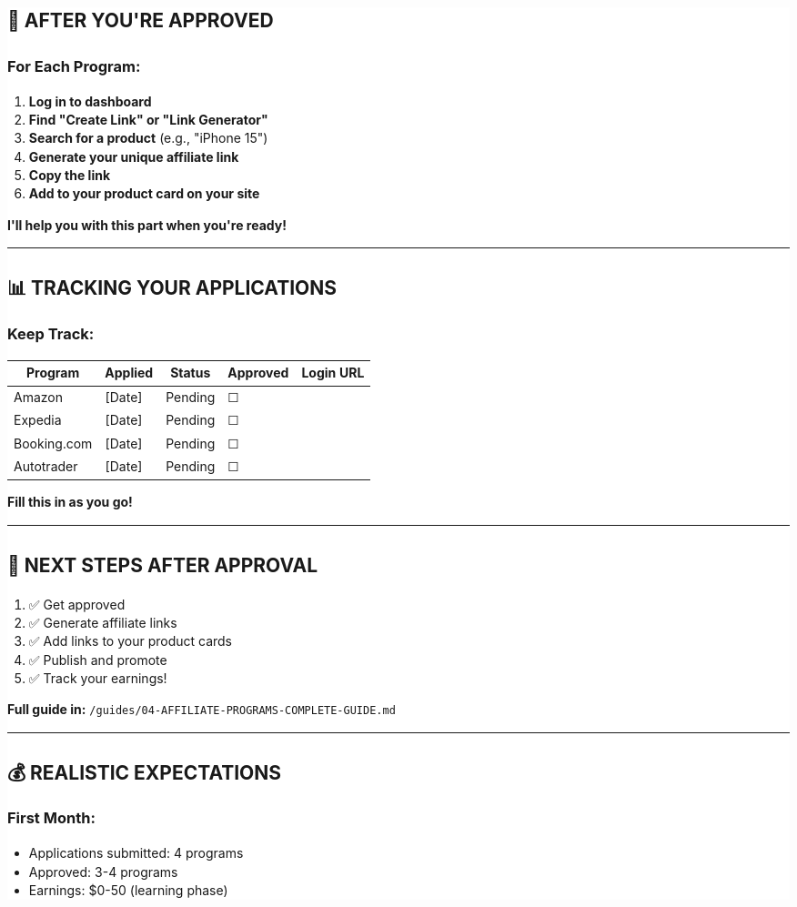 ## 🎯 AFTER YOU'RE APPROVED

### **For Each Program:**

1. **Log in to dashboard**
2. **Find "Create Link" or "Link Generator"**
3. **Search for a product** (e.g., "iPhone 15")
4. **Generate your unique affiliate link**
5. **Copy the link**
6. **Add to your product card on your site**

**I'll help you with this part when you're ready!**

---

## 📊 TRACKING YOUR APPLICATIONS

### **Keep Track:**

| Program | Applied | Status | Approved | Login URL |
|---------|---------|--------|----------|-----------|
| Amazon | [Date] | Pending | ☐ | |
| Expedia | [Date] | Pending | ☐ | |
| Booking.com | [Date] | Pending | ☐ | |
| Autotrader | [Date] | Pending | ☐ | |

**Fill this in as you go!**

---

## 🚀 NEXT STEPS AFTER APPROVAL

1. ✅ Get approved
2. ✅ Generate affiliate links
3. ✅ Add links to your product cards
4. ✅ Publish and promote
5. ✅ Track your earnings!

**Full guide in:** `/guides/04-AFFILIATE-PROGRAMS-COMPLETE-GUIDE.md`

---

## 💰 REALISTIC EXPECTATIONS

### **First Month:**
- Applications submitted: 4 programs
- Approved: 3-4 programs
- Earnings: $0-50 (learning phase)
